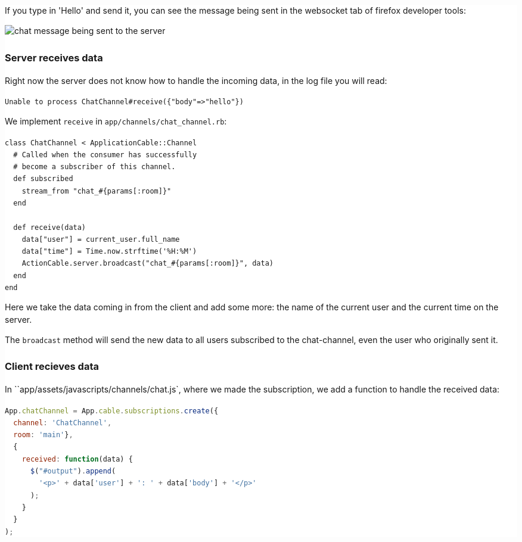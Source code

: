 If you type in 'Hello' and send it, you can see the message
being sent in the websocket tab of firefox developer tools:

![chat message being sent to the server](images/ws_firefox_send.png)

### Server receives data

Right now the server does not know how to handle the incoming data,
in the log file you will read:

```
Unable to process ChatChannel#receive({"body"=>"hello"})
```

We implement `receive` in `app/channels/chat_channel.rb`:

```
class ChatChannel < ApplicationCable::Channel
  # Called when the consumer has successfully
  # become a subscriber of this channel.
  def subscribed
    stream_from "chat_#{params[:room]}"
  end

  def receive(data)
    data["user"] = current_user.full_name
    data["time"] = Time.now.strftime('%H:%M')
    ActionCable.server.broadcast("chat_#{params[:room]}", data)
  end
end
```

Here we take the data coming in from the client
and add some more: the name of the current user and
the current time on the server.

The `broadcast` method will send the new data to 
all users subscribed to the chat-channel, even
the user who originally sent it.

### Client recieves data

In ``app/assets/javascripts/channels/chat.js`, where
we made the subscription, we add a function to handle
the received data:


```javascript
App.chatChannel = App.cable.subscriptions.create({
  channel: 'ChatChannel',
  room: 'main'}, 
  {
    received: function(data) {
      $("#output").append(
        '<p>' + data['user'] + ': ' + data['body'] + '</p>'
      );
    }
  }
);
```

